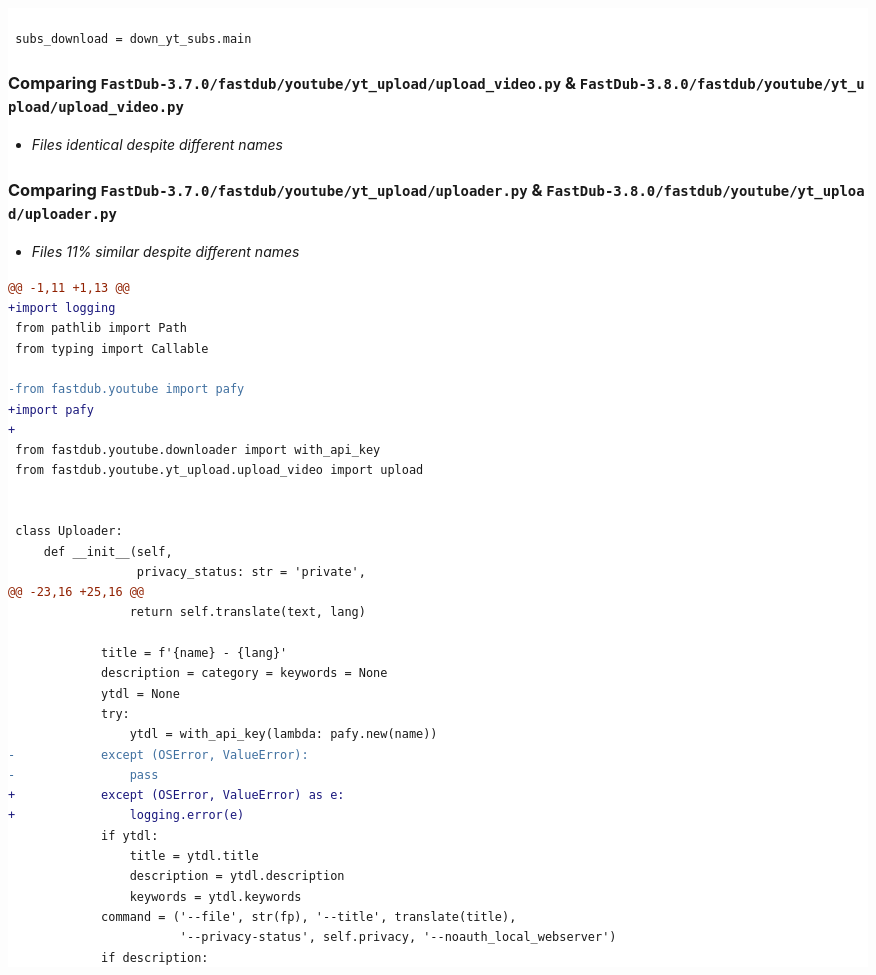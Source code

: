 ```diff
 
 subs_download = down_yt_subs.main
```

### Comparing `FastDub-3.7.0/fastdub/youtube/yt_upload/upload_video.py` & `FastDub-3.8.0/fastdub/youtube/yt_upload/upload_video.py`

 * *Files identical despite different names*

### Comparing `FastDub-3.7.0/fastdub/youtube/yt_upload/uploader.py` & `FastDub-3.8.0/fastdub/youtube/yt_upload/uploader.py`

 * *Files 11% similar despite different names*

```diff
@@ -1,11 +1,13 @@
+import logging
 from pathlib import Path
 from typing import Callable
 
-from fastdub.youtube import pafy
+import pafy
+
 from fastdub.youtube.downloader import with_api_key
 from fastdub.youtube.yt_upload.upload_video import upload
 
 
 class Uploader:
     def __init__(self,
                  privacy_status: str = 'private',
@@ -23,16 +25,16 @@
                 return self.translate(text, lang)
 
             title = f'{name} - {lang}'
             description = category = keywords = None
             ytdl = None
             try:
                 ytdl = with_api_key(lambda: pafy.new(name))
-            except (OSError, ValueError):
-                pass
+            except (OSError, ValueError) as e:
+                logging.error(e)
             if ytdl:
                 title = ytdl.title
                 description = ytdl.description
                 keywords = ytdl.keywords
             command = ('--file', str(fp), '--title', translate(title),
                        '--privacy-status', self.privacy, '--noauth_local_webserver')
             if description:
```
